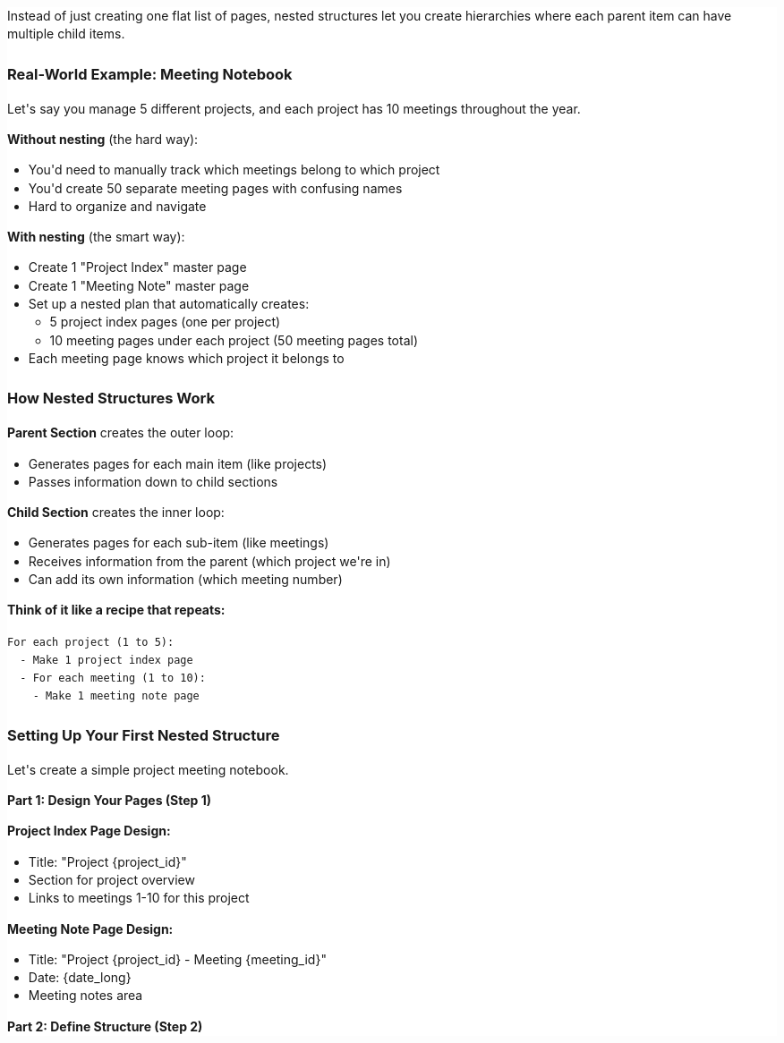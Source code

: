Instead of just creating one flat list of pages, nested structures let you create hierarchies where each parent item can have multiple child items.

### Real-World Example: Meeting Notebook

Let's say you manage 5 different projects, and each project has 10 meetings throughout the year.

**Without nesting** (the hard way):
- You'd need to manually track which meetings belong to which project
- You'd create 50 separate meeting pages with confusing names
- Hard to organize and navigate

**With nesting** (the smart way):
- Create 1 "Project Index" master page
- Create 1 "Meeting Note" master page
- Set up a nested plan that automatically creates:
  - 5 project index pages (one per project)
  - 10 meeting pages under each project (50 meeting pages total)
- Each meeting page knows which project it belongs to

### How Nested Structures Work

**Parent Section** creates the outer loop:
- Generates pages for each main item (like projects)
- Passes information down to child sections

**Child Section** creates the inner loop:
- Generates pages for each sub-item (like meetings)
- Receives information from the parent (which project we're in)
- Can add its own information (which meeting number)

**Think of it like a recipe that repeats:**
```
For each project (1 to 5):
  - Make 1 project index page
  - For each meeting (1 to 10):
    - Make 1 meeting note page
```

### Setting Up Your First Nested Structure

Let's create a simple project meeting notebook.

**Part 1: Design Your Pages (Step 1)**

**Project Index Page Design:**
- Title: "Project {project_id}"
- Section for project overview
- Links to meetings 1-10 for this project

**Meeting Note Page Design:**
- Title: "Project {project_id} - Meeting {meeting_id}"
- Date: {date_long}
- Meeting notes area

**Part 2: Define Structure (Step 2)**
